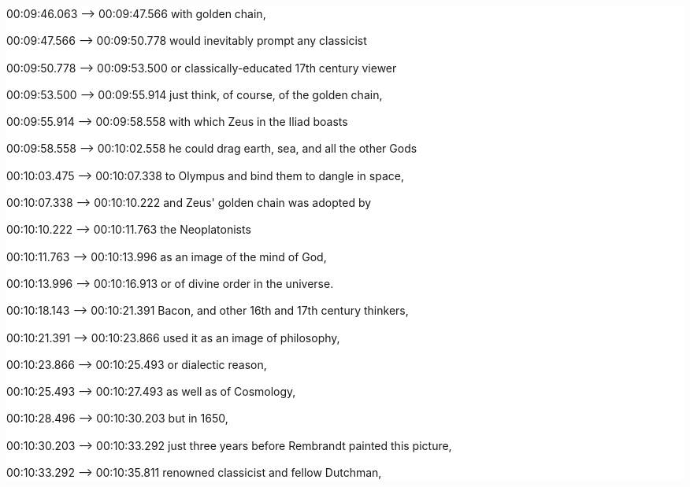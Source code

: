 00:09:46.063 --> 00:09:47.566
with golden chain,

00:09:47.566 --> 00:09:50.778
would inevitably prompt any classicist

00:09:50.778 --> 00:09:53.500
or classically-educated
17th century viewer

00:09:53.500 --> 00:09:55.914
just think, of course,
of the golden chain,

00:09:55.914 --> 00:09:58.558
with which Zeus in the Iliad boasts

00:09:58.558 --> 00:10:02.558
he could drag earth, sea,
and all the other Gods

00:10:03.475 --> 00:10:07.338
to Olympus and bind
them to dangle in space,

00:10:07.338 --> 00:10:10.222
and Zeus' golden chain was adopted by

00:10:10.222 --> 00:10:11.763
the Neoplatonists

00:10:11.763 --> 00:10:13.996
as an image of the mind of God,

00:10:13.996 --> 00:10:16.913
or of divine order in the universe.

00:10:18.143 --> 00:10:21.391
Bacon, and other 16th and
17th century thinkers,

00:10:21.391 --> 00:10:23.866
used it as an image of philosophy,

00:10:23.866 --> 00:10:25.493
or dialectic reason,

00:10:25.493 --> 00:10:27.493
as well as of Cosmology,

00:10:28.496 --> 00:10:30.203
but in 1650,

00:10:30.203 --> 00:10:33.292
just three years before
Rembrandt painted this picture,

00:10:33.292 --> 00:10:35.811
renowned classicist and fellow Dutchman,

